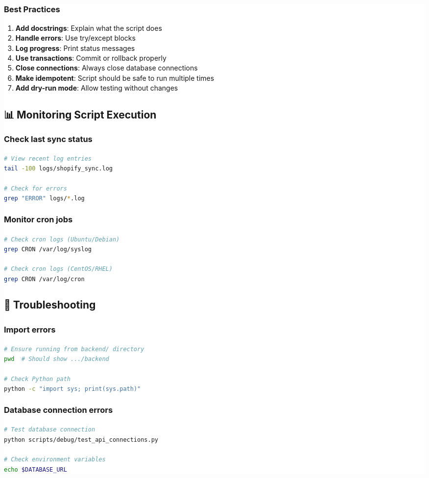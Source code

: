 
### Best Practices

1. **Add docstrings**: Explain what the script does
2. **Handle errors**: Use try/except blocks
3. **Log progress**: Print status messages
4. **Use transactions**: Commit or rollback properly
5. **Close connections**: Always close database connections
6. **Make idempotent**: Script should be safe to run multiple times
7. **Add dry-run mode**: Allow testing without changes

## 📊 Monitoring Script Execution

### Check last sync status
```bash
# View recent log entries
tail -100 logs/shopify_sync.log

# Check for errors
grep "ERROR" logs/*.log
```

### Monitor cron jobs
```bash
# Check cron logs (Ubuntu/Debian)
grep CRON /var/log/syslog

# Check cron logs (CentOS/RHEL)
grep CRON /var/log/cron
```

## 🚨 Troubleshooting

### Import errors
```bash
# Ensure running from backend/ directory
pwd  # Should show .../backend

# Check Python path
python -c "import sys; print(sys.path)"
```

### Database connection errors
```bash
# Test database connection
python scripts/debug/test_api_connections.py

# Check environment variables
echo $DATABASE_URL
```
